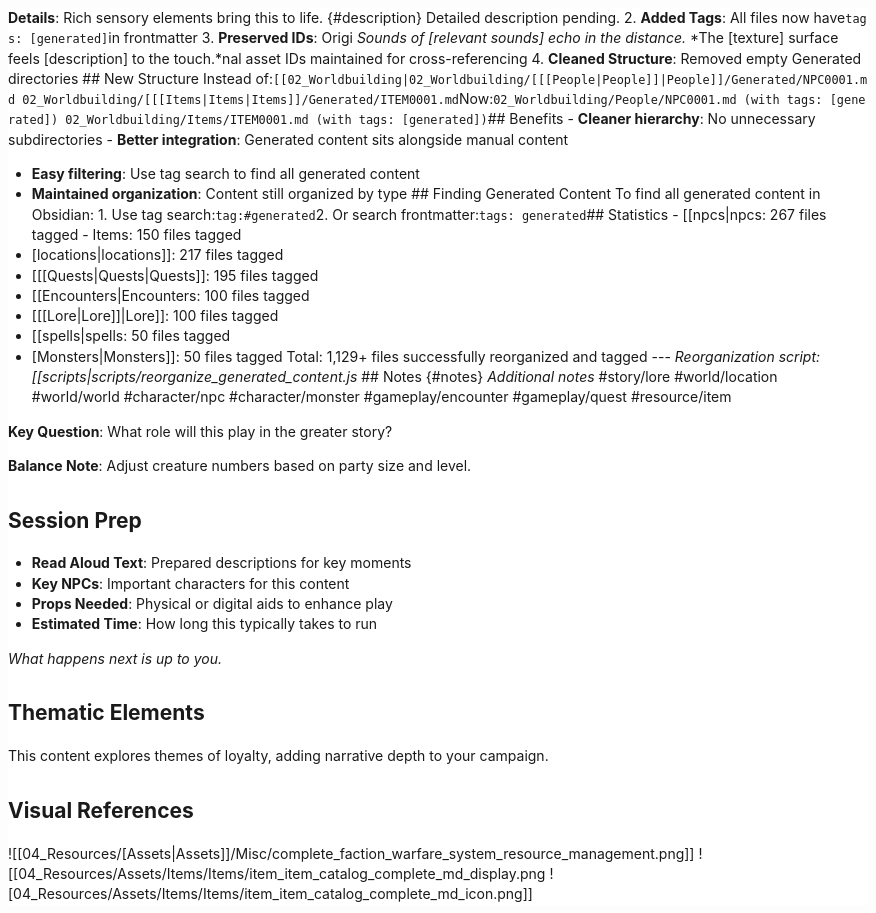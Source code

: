 **Details**: Rich sensory elements bring this to life. {#description} Detailed description pending.
2. **Added Tags**: All files now have`tags: [generated]`in frontmatter
3. **Preserved IDs**: Origi
*Sounds of [relevant sounds] echo in the distance.*
*The [texture] surface feels [description] to the touch.*nal asset IDs maintained for cross-referencing
4. **Cleaned Structure**: Removed empty Generated directories ## New Structure Instead of:```[[02_Worldbuilding|02_Worldbuilding/[[[People|People]]|People]]/Generated/NPC0001.md 02_Worldbuilding/[[[Items|Items|Items]]/Generated/ITEM0001.md```Now:```02_Worldbuilding/People/NPC0001.md (with tags: [generated])
02_Worldbuilding/Items/ITEM0001.md (with tags: [generated])```## Benefits - **Cleaner hierarchy**: No unnecessary subdirectories - **Better integration**: Generated content sits alongside manual content
- **Easy filtering**: Use tag search to find all generated content
- **Maintained organization**: Content still organized by type ## Finding Generated Content To find all generated content in Obsidian: 1. Use tag search:`tag:#generated`2. Or search frontmatter:`tags: generated`## Statistics - [[npcs|npcs: 267 files tagged - Items: 150 files tagged
- [locations|locations]]: 217 files tagged
- [[[Quests|Quests|Quests]]: 195 files tagged
- [[Encounters|Encounters: 100 files tagged
- [[[Lore|Lore]]|Lore]]: 100 files tagged
- [[spells|spells: 50 files tagged
- [Monsters|Monsters]]: 50 files tagged Total: 1,129+ files successfully reorganized and tagged --- *Reorganization script: [[scripts|scripts/reorganize_generated_content.js* ## Notes {#notes} *Additional notes* #story/lore
#world/location
#world/world
#character/npc
#character/monster
#gameplay/encounter
#gameplay/quest
#resource/item

**Key Question**: What role will this play in the greater story?

**Balance Note**: Adjust creature numbers based on party size and level.
## Session Prep
- **Read Aloud Text**: Prepared descriptions for key moments
- **Key NPCs**: Important characters for this content
- **Props Needed**: Physical or digital aids to enhance play
- **Estimated Time**: How long this typically takes to run

*What happens next is up to you.*

## Thematic Elements
This content explores themes of loyalty, adding narrative depth to your campaign.

## Visual References
![[04_Resources/[Assets|Assets]]/Misc/complete_faction_warfare_system_resource_management.png]]
![[04_Resources/Assets/Items/Items/item_item_catalog_complete_md_display.png
![04_Resources/Assets/Items/Items/item_item_catalog_complete_md_icon.png]]

